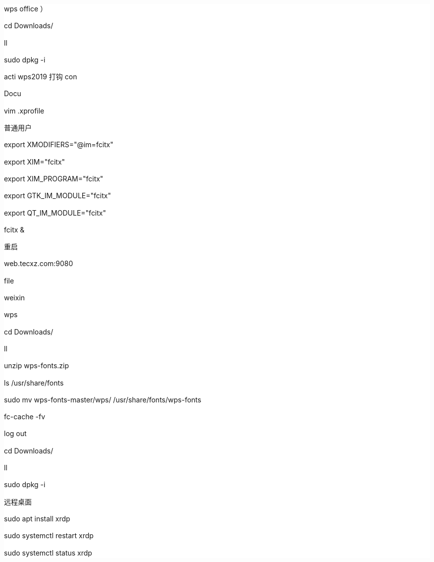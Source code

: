 wps office ）

cd Downloads/

ll

sudo dpkg -i

acti wps2019 打钩 con

Docu

vim .xprofile

普通用户

export XMODIFIERS="@im=fcitx"

export XIM="fcitx"

export XIM_PROGRAM="fcitx"

export GTK_IM_MODULE="fcitx"

export QT_IM_MODULE="fcitx"

fcitx &

重启

web.tecxz.com:9080

file

weixin

wps

cd Downloads/

ll

unzip wps-fonts.zip

ls /usr/share/fonts

sudo mv wps-fonts-master/wps/ /usr/share/fonts/wps-fonts

fc-cache -fv

log out

cd Downloads/

ll

sudo dpkg -i

远程桌面

sudo apt install xrdp

sudo systemctl restart xrdp

sudo systemctl status xrdp

